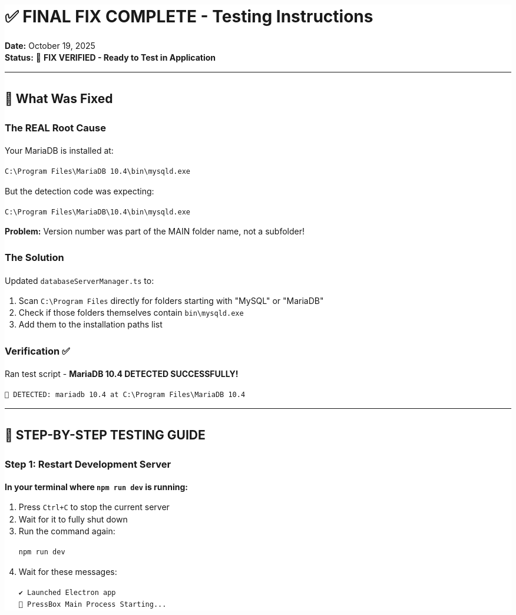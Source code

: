 # ✅ FINAL FIX COMPLETE - Testing Instructions

**Date:** October 19, 2025  
**Status:** 🎯 **FIX VERIFIED - Ready to Test in Application**

---

## 🎉 What Was Fixed

### The REAL Root Cause

Your MariaDB is installed at:

```
C:\Program Files\MariaDB 10.4\bin\mysqld.exe
```

But the detection code was expecting:

```
C:\Program Files\MariaDB\10.4\bin\mysqld.exe
```

**Problem:** Version number was part of the MAIN folder name, not a subfolder!

### The Solution

Updated `databaseServerManager.ts` to:

1. Scan `C:\Program Files` directly for folders starting with "MySQL" or "MariaDB"
2. Check if those folders themselves contain `bin\mysqld.exe`
3. Add them to the installation paths list

### Verification ✅

Ran test script - **MariaDB 10.4 DETECTED SUCCESSFULLY!**

```
🎯 DETECTED: mariadb 10.4 at C:\Program Files\MariaDB 10.4
```

---

## 🚀 STEP-BY-STEP TESTING GUIDE

### Step 1: Restart Development Server

**In your terminal where `npm run dev` is running:**

1. Press `Ctrl+C` to stop the current server
2. Wait for it to fully shut down
3. Run the command again:
    ```powershell
    npm run dev
    ```
4. Wait for these messages:
    ```
    ✔ Launched Electron app
    🚀 PressBox Main Process Starting...
    ```
